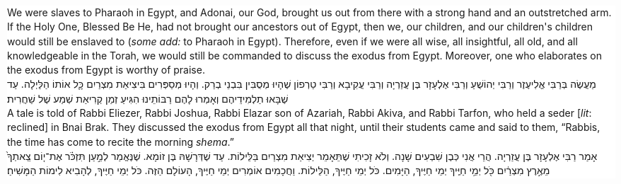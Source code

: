 <td style="vertical-align:top;" width="53%"><div class="english">
We were slaves to Pharaoh in Egypt,
and Adonai, our God, brought us out from there with a strong hand and an outstretched arm.
If the Holy One, Blessed Be He, had not brought our ancestors out of Egypt, then we, our children, and our children's children would still be enslaved to (<em>some add:</em> to Pharaoh in Egypt).
Therefore, even if we were all wise,
all insightful,
all old,
and all knowledgeable in the Torah,
we would still be commanded to discuss the exodus from Egypt.
Moreover, one who elaborates on the exodus from Egypt is worthy of praise.</div></td>
</tr>


<tr>
<td style="vertical-align:top;" width="44%">
<div class="liturgy"><span lang="he">
מַעֲשֶׂה
בְּרַבִּי אֱלִיעֶזֶר
וְרַבִּי יְהוֹשֻׁעַ
וְרַבִּי אֶלְעָזָר בֶּן עֲזַרְיָה
וְרַבִּי עֲקִיבָא
וְרַבִּי טַרְפוֹן
שֶׁהָיוּ מְסֻבִּין בִּבְנֵי בְרַק.
וְהָיוּ מְסַפְּרִים בִּיצִיאַת מִצְרַיִם
כָׇּל אוֹתוֹ הַלַּיְלָה.
עַד שֶׁבָּאוּ תַלְמִידֵיהֶם
וְאָמְרוּ לָהֶם
רַבּוֹתֵינוּ
הִגִּיעַ זְמַן
קְרִיאַת שְׁמַע שֶׁל שַׁחֲרִית׃
</span></span></div></td>
 
<td style="vertical-align:top;" width="53%"><div class="english">
A tale is told of Rabbi Eliezer, Rabbi Joshua, Rabbi Elazar son of Azariah, Rabbi Akiva, and Rabbi Tarfon, who held a seder [<em>lit</em>: reclined] in Bnai Brak.
They discussed the exodus from Egypt all that night,
until their students came and said to them, “Rabbis, the time has come to recite the morning <em>shema</em>.”</div></td>
</tr>


<tr>
<td style="vertical-align:top;" width="44%">
<div class="liturgy"><span lang="he">
אָמַר רַבִּי אֶלְעָזָר בֶּן עֲזַרְיָה.
הֲרֵי אֲנִי כְּבֶן שִׁבְעִים שָׁנָה.
וְלֹא זָכִיתִי
שֶׁתֵּאָמֵר יְצִיאַת מִצְרַיִם
בַּלֵּילוֹת.
עַד שֶׁדְּרָשָׁהּ בֶּן זוֹמָא.
שֶׁנֶּאֱמַר
לְמַ֣עַן תִּזְכֹּ֗ר אֶת־י֤וֹם צֵֽאתְךָ֙ מֵאֶ֣רֶץ מִצְרַ֔יִם כֹּ֖ל יְמֵ֥י חַיֶּֽיךָ
יְמֵי חַיֶּיךָ,
הַיָּמִים.
כֹּל יְמֵי חַיֶּיךָ,
הַלֵּילוֹת.
וַחֲכָמִים אוֹמְרִים
יְמֵי חַיֶּיךָ,
הָעוֹלָם הַזֶּה.
כֹּל יְמֵי חַיֶּיךָ,
לְהָבִיא לִימוֹת הַמָּשִׁיחַ׃
</span></span></div></td>
 